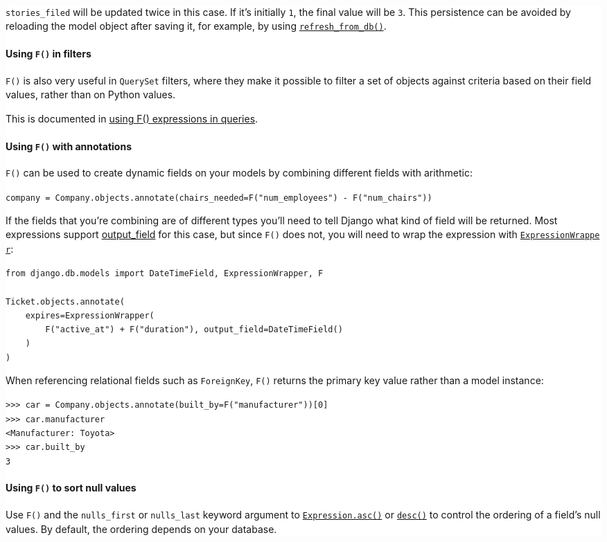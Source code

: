 `stories_filed` will be updated twice in this case. If it’s initially `1`,
the final value will be `3`. This persistence can be avoided by reloading the
model object after saving it, for example, by using
[`refresh_from_db()`](instances.md#django.db.models.Model.refresh_from_db).

#### Using `F()` in filters

`F()` is also very useful in `QuerySet` filters, where they make it
possible to filter a set of objects against criteria based on their field
values, rather than on Python values.

This is documented in [using F() expressions in queries](../../topics/db/queries.md#using-f-expressions-in-filters).

<a id="using-f-with-annotations"></a>

#### Using `F()` with annotations

`F()` can be used to create dynamic fields on your models by combining
different fields with arithmetic:

```default
company = Company.objects.annotate(chairs_needed=F("num_employees") - F("num_chairs"))
```

If the fields that you’re combining are of different types you’ll need to tell
Django what kind of field will be returned. Most expressions support
[output_field](#output-field) for this case, but since `F()` does not, you
will need to wrap the expression with [`ExpressionWrapper`](#django.db.models.ExpressionWrapper):

```default
from django.db.models import DateTimeField, ExpressionWrapper, F

Ticket.objects.annotate(
    expires=ExpressionWrapper(
        F("active_at") + F("duration"), output_field=DateTimeField()
    )
)
```

When referencing relational fields such as `ForeignKey`, `F()` returns the
primary key value rather than a model instance:

```pycon
>>> car = Company.objects.annotate(built_by=F("manufacturer"))[0]
>>> car.manufacturer
<Manufacturer: Toyota>
>>> car.built_by
3
```

<a id="using-f-to-sort-null-values"></a>

#### Using `F()` to sort null values

Use `F()` and the `nulls_first` or `nulls_last` keyword argument to
[`Expression.asc()`](#django.db.models.Expression.asc) or [`desc()`](#django.db.models.Expression.desc) to control the ordering of
a field’s null values. By default, the ordering depends on your database.
